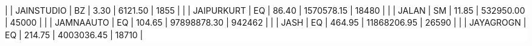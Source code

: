 |  | JAINSTUDIO | BZ | 3.30 | 6121.50 | 1855 |
|  | JAIPURKURT | EQ | 86.40 | 1570578.15 | 18480 |
|  | JALAN | SM | 11.85 | 532950.00 | 45000 |
|  | JAMNAAUTO | EQ | 104.65 | 97898878.30 | 942462 |
|  | JASH | EQ | 464.95 | 11868206.95 | 26590 |
|  | JAYAGROGN | EQ | 214.75 | 4003036.45 | 18710 |
